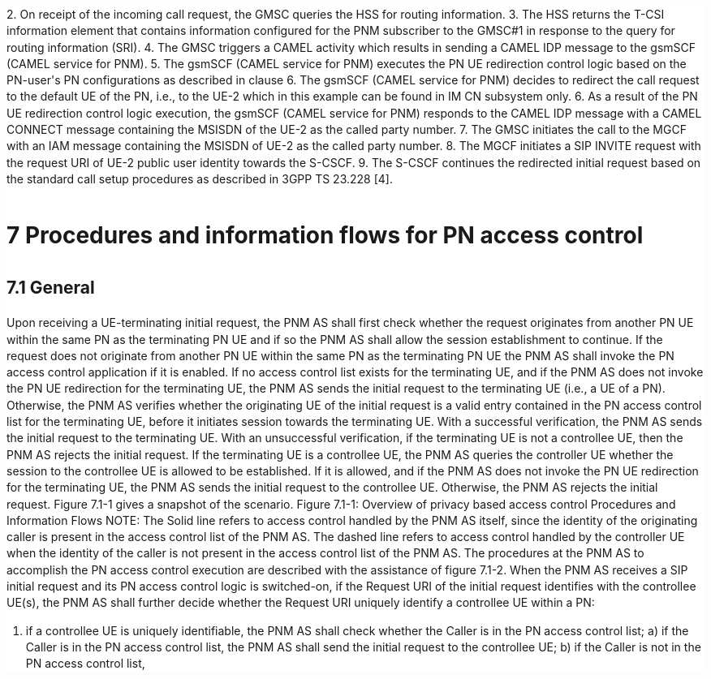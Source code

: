 2\. On receipt of the incoming call request, the GMSC queries the HSS for
routing information.
3\. The HSS returns the T-CSI information element that contains information
configured for the PNM subscriber to the GMSC#1 in response to the query for
routing information (SRI).
4\. The GMSC triggers a CAMEL activity which results in sending a CAMEL IDP
message to the gsmSCF (CAMEL service for PNM).
5\. The gsmSCF (CAMEL service for PNM) executes the PN UE redirection control
logic based on the PN-user's PN configurations as described in clause 6. The
gsmSCF (CAMEL service for PNM) decides to redirect the call request to the
default UE of the PN, i.e., to the UE-2 which in this example can be found in
IM CN subsystem only.
6\. As a result of the PN UE redirection control logic execution, the gsmSCF
(CAMEL service for PNM) responds to the CAMEL IDP message with a CAMEL CONNECT
message containing the MSISDN of the UE-2 as the called party number.
7\. The GMSC initiates the call to the MGCF with an IAM message containing the
MSISDN of UE-2 as the called party number.
8\. The MGCF initiates a SIP INVITE request with the request URI of UE-2
public user identity towards the S-CSCF.
9\. The S-CSCF continues the redirected initial request based on the standard
call setup procedures as described in 3GPP TS 23.228 [4].
# 7 Procedures and information flows for PN access control
## 7.1 General
Upon receiving a UE-terminating initial request, the PNM AS shall first check
whether the request originates from another PN UE within the same PN as the
terminating PN UE and if so the PNM AS shall allow the session establishment
to continue. If the request does not originate from another PN UE within the
same PN as the terminating PN UE the PNM AS shall invoke the PN access control
application if it is enabled. If no access control list exists for the
terminating UE, and if the PNM AS does not invoke the PN UE redirection for
the terminating UE, the PNM AS sends the initial request to the terminating UE
(i.e., a UE of a PN). Otherwise, the PNM AS verifies whether the originating
UE of the initial request is a valid entry contained in the PN access control
list for the terminating UE, before it initiates session towards the
terminating UE. With a successful verification, the PNM AS sends the initial
request to the terminating UE. With an unsuccessful verification, if the
terminating UE is not a controllee UE, then the PNM AS rejects the initial
request. If the terminating UE is a controllee UE, the PNM AS queries the
controller UE whether the session to the controllee UE is allowed to be
established. If it is allowed, and if the PNM AS does not invoke the PN UE
redirection for the terminating UE, the PNM AS sends the initial request to
the controllee UE. Otherwise, the PNM AS rejects the initial request. Figure
7.1-1 gives a snapshot of the scenario.
Figure 7.1-1: Overview of privacy based access control Procedures and
Information Flows
NOTE: The Solid line refers to access control handled by the PNM AS itself,
since the identity of the originating caller is present in the access control
list of the PNM AS. The dashed line refers to access control handled by the
controller UE when the identity of the caller is not present in the access
control list of the PNM AS.
The procedures at the PNM AS to accomplish the PN access control execution are
described with the assistance of figure 7.1-2.
When the PNM AS receives a SIP initial request and its PN access control logic
is switched-on, if the Request URI of the initial request identifies with the
controllee UE(s), the PNM AS shall further decide whether the Request URI
uniquely identify a controllee UE within a PN:
1) if a controllee UE is uniquely identifiable, the PNM AS shall check whether
the Caller is in the PN access control list;
a) if the Caller is in the PN access control list, the PNM AS shall send the
initial request to the controllee UE;
b) if the Caller is not in the PN access control list,